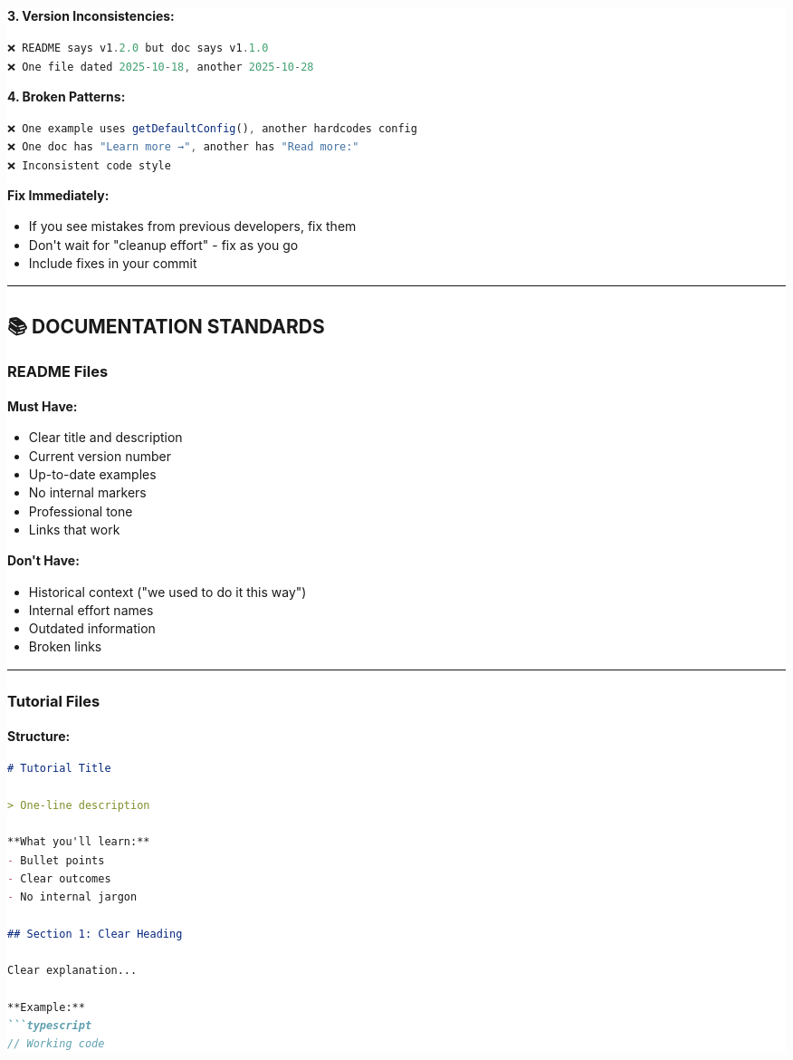 **3. Version Inconsistencies:**
```typescript
❌ README says v1.2.0 but doc says v1.1.0
❌ One file dated 2025-10-18, another 2025-10-28
```

**4. Broken Patterns:**
```typescript
❌ One example uses getDefaultConfig(), another hardcodes config
❌ One doc has "Learn more →", another has "Read more:"
❌ Inconsistent code style
```

**Fix Immediately:**
- If you see mistakes from previous developers, fix them
- Don't wait for "cleanup effort" - fix as you go
- Include fixes in your commit

---

## 📚 DOCUMENTATION STANDARDS

### README Files

**Must Have:**
- Clear title and description
- Current version number
- Up-to-date examples
- No internal markers
- Professional tone
- Links that work

**Don't Have:**
- Historical context ("we used to do it this way")
- Internal effort names
- Outdated information
- Broken links

---

### Tutorial Files

**Structure:**
```markdown
# Tutorial Title

> One-line description

**What you'll learn:**
- Bullet points
- Clear outcomes
- No internal jargon

## Section 1: Clear Heading

Clear explanation...

**Example:**
```typescript
// Working code
```
